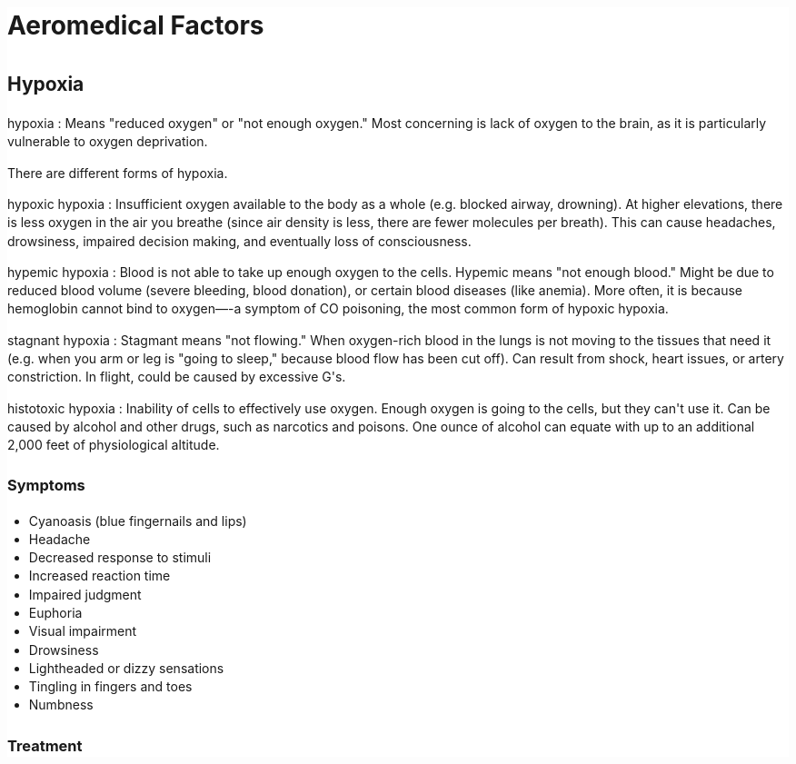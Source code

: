 # Aeromedical Factors

## Hypoxia 

hypoxia
: Means "reduced oxygen" or "not enough oxygen." Most concerning is lack of
  oxygen to the brain, as it is particularly vulnerable to oxygen deprivation.

There are different forms of hypoxia.

hypoxic hypoxia
: Insufficient oxygen available to the body as a whole (e.g. blocked airway,
  drowning). At higher elevations, there is less oxygen in the air you breathe 
  (since air density is less, there are fewer molecules per breath). This can 
  cause headaches, drowsiness, impaired decision making, and eventually loss of 
  consciousness.

hypemic hypoxia
: Blood is not able to take up enough oxygen to the cells. Hypemic means "not
  enough blood." Might be due to reduced blood volume (severe bleeding, blood
  donation), or certain blood diseases (like anemia). More often, it is because 
  hemoglobin cannot bind to oxygen—-a symptom of CO poisoning, the most common 
  form of hypoxic hypoxia.

stagnant hypoxia
: Stagmant means "not flowing." When oxygen-rich blood in the lungs is not 
  moving to the tissues that need it (e.g. when you arm or leg is "going to
  sleep," because blood flow has been cut off). Can result from shock, heart
  issues, or artery constriction. In flight, could be caused by excessive G's.

histotoxic hypoxia
: Inability of cells to effectively use oxygen. Enough oxygen is going to the
  cells, but they can't use it. Can be caused by alcohol and other drugs, such
  as narcotics and poisons. One ounce of alcohol can equate with up to an
  additional 2,000 feet of physiological altitude.

### Symptoms

* Cyanoasis (blue fingernails and lips)
* Headache
* Decreased response to stimuli
* Increased reaction time
* Impaired judgment
* Euphoria
* Visual impairment
* Drowsiness
* Lightheaded or dizzy sensations
* Tingling in fingers and toes
* Numbness

### Treatment
